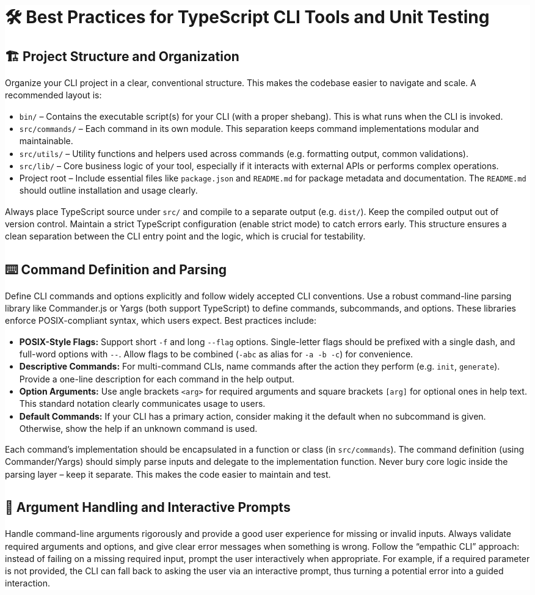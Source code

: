 # 🛠️ Best Practices for TypeScript CLI Tools and Unit Testing

## 🏗️ Project Structure and Organization

Organize your CLI project in a clear, conventional structure. This makes the codebase easier to navigate and scale. A recommended layout is:
*   `bin/` – Contains the executable script(s) for your CLI (with a proper shebang). This is what runs when the CLI is invoked.
*   `src/commands/` – Each command in its own module. This separation keeps command implementations modular and maintainable.
*   `src/utils/` – Utility functions and helpers used across commands (e.g. formatting output, common validations).
*   `src/lib/` – Core business logic of your tool, especially if it interacts with external APIs or performs complex operations.
*   Project root – Include essential files like `package.json` and `README.md` for package metadata and documentation. The `README.md` should outline installation and usage clearly.

Always place TypeScript source under `src/` and compile to a separate output (e.g. `dist/`). Keep the compiled output out of version control. Maintain a strict TypeScript configuration (enable strict mode) to catch errors early. This structure ensures a clean separation between the CLI entry point and the logic, which is crucial for testability.

## ⌨️️ Command Definition and Parsing

Define CLI commands and options explicitly and follow widely accepted CLI conventions. Use a robust command-line parsing library like Commander.js or Yargs (both support TypeScript) to define commands, subcommands, and options. These libraries enforce POSIX-compliant syntax, which users expect. Best practices include:
*   **POSIX-Style Flags:** Support short `-f` and long `--flag` options. Single-letter flags should be prefixed with a single dash, and full-word options with `--`. Allow flags to be combined (`-abc` as alias for `-a -b -c`) for convenience.
*   **Descriptive Commands:** For multi-command CLIs, name commands after the action they perform (e.g. `init`, `generate`). Provide a one-line description for each command in the help output.
*   **Option Arguments:** Use angle brackets `<arg>` for required arguments and square brackets `[arg]` for optional ones in help text. This standard notation clearly communicates usage to users.
*   **Default Commands:** If your CLI has a primary action, consider making it the default when no subcommand is given. Otherwise, show the help if an unknown command is used.

Each command’s implementation should be encapsulated in a function or class (in `src/commands`). The command definition (using Commander/Yargs) should simply parse inputs and delegate to the implementation function. Never bury core logic inside the parsing layer – keep it separate. This makes the code easier to maintain and test.

## 💬 Argument Handling and Interactive Prompts

Handle command-line arguments rigorously and provide a good user experience for missing or invalid inputs. Always validate required arguments and options, and give clear error messages when something is wrong. Follow the “empathic CLI” approach: instead of failing on a missing required input, prompt the user interactively when appropriate. For example, if a required parameter is not provided, the CLI can fall back to asking the user via an interactive prompt, thus turning a potential error into a guided interaction.
